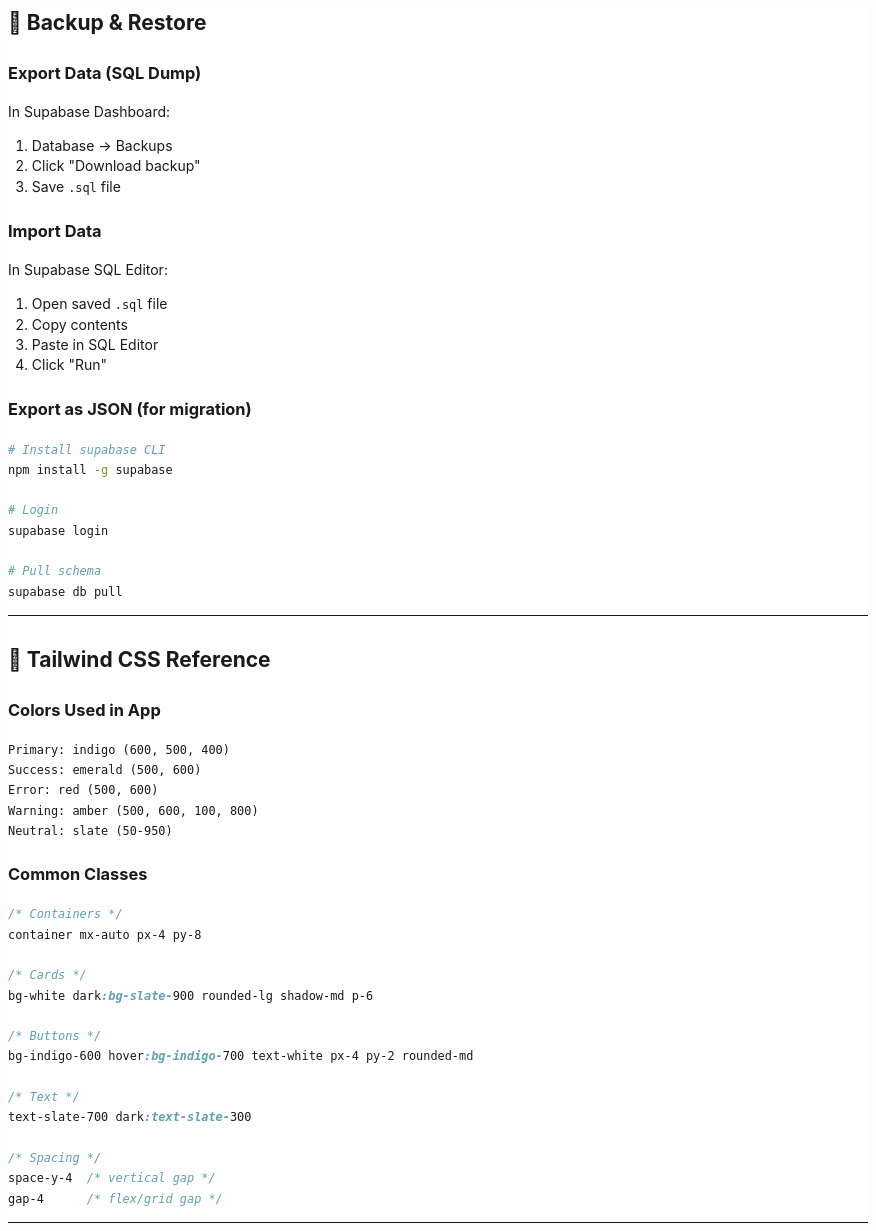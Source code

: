 
## 💾 Backup & Restore

### Export Data (SQL Dump)
In Supabase Dashboard:
1. Database → Backups
2. Click "Download backup"
3. Save `.sql` file

### Import Data
In Supabase SQL Editor:
1. Open saved `.sql` file
2. Copy contents
3. Paste in SQL Editor
4. Click "Run"

### Export as JSON (for migration)
```bash
# Install supabase CLI
npm install -g supabase

# Login
supabase login

# Pull schema
supabase db pull
```

---

## 🎨 Tailwind CSS Reference

### Colors Used in App
```
Primary: indigo (600, 500, 400)
Success: emerald (500, 600)
Error: red (500, 600)
Warning: amber (500, 600, 100, 800)
Neutral: slate (50-950)
```

### Common Classes
```css
/* Containers */
container mx-auto px-4 py-8

/* Cards */
bg-white dark:bg-slate-900 rounded-lg shadow-md p-6

/* Buttons */
bg-indigo-600 hover:bg-indigo-700 text-white px-4 py-2 rounded-md

/* Text */
text-slate-700 dark:text-slate-300

/* Spacing */
space-y-4  /* vertical gap */
gap-4      /* flex/grid gap */
```

---